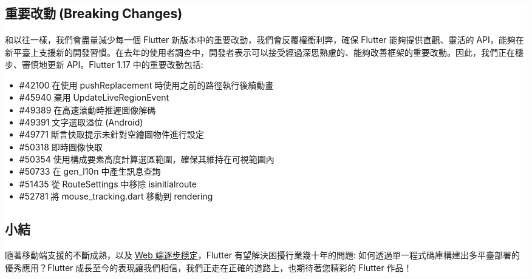 ## **重要改動 (Breaking Changes)**

和以往一樣，我們會盡量減少每一個 Flutter 新版本中的重要改動，我們會反覆權衡利弊，確保 Flutter 能夠提供直觀、靈活的 API，能夠在新平臺上支援新的開發習慣。在去年的使用者調查中，開發者表示可以接受經過深思熟慮的、能夠改善框架的重要改動。因此，我們正在穩步、審慎地更新 API。Flutter 1.17 中的重要改動包括:

* #42100 在使用 pushReplacement 時使用之前的路徑執行後續動畫
* #45940 棄用 UpdateLiveRegionEvent
* #49389 在高速滾動時推遲圖像解碼
* #49391 文字選取溢位 (Android)
* #49771 斷言快取提示未針對空繪圖物件進行設定
* #50318 即時圖像快取
* #50354 使用構成要素高度計算選區範圍，確保其維持在可視範圍內
* #50733 在 gen_l10n 中產生訊息查詢
* #51435 從 RouteSettings 中移除 isinitialroute
* #52781 將 mouse_tracking.dart 移動到 rendering

## **小結**

隨著移動端支援的不斷成熟，以及 [Web 端逐步穩定](https://mp.weixin.qq.com/s/NGqF2OTvsV1A2KLiMXE2PQ)，Flutter 有望解決困擾行業幾十年的問題: 如何透過單一程式碼庫構建出多平臺部署的優秀應用？Flutter 成長至今的表現讓我們相信，我們正走在正確的道路上，也期待著您精彩的 Flutter 作品！
